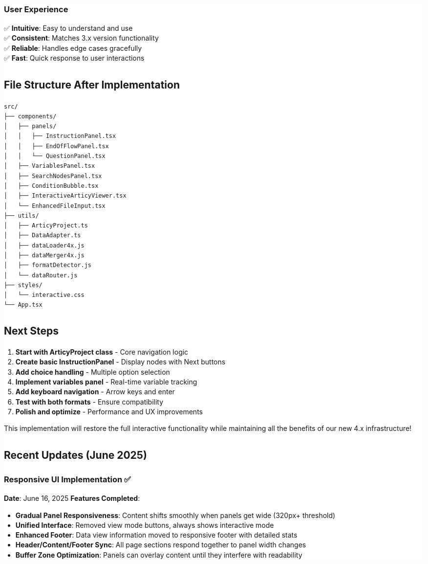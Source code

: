 ### User Experience
✅ **Intuitive**: Easy to understand and use  
✅ **Consistent**: Matches 3.x version functionality  
✅ **Reliable**: Handles edge cases gracefully  
✅ **Fast**: Quick response to user interactions  

## File Structure After Implementation

```
src/
├── components/
│   ├── panels/
│   │   ├── InstructionPanel.tsx
│   │   ├── EndOfFlowPanel.tsx
│   │   └── QuestionPanel.tsx
│   ├── VariablesPanel.tsx
│   ├── SearchNodesPanel.tsx
│   ├── ConditionBubble.tsx
│   ├── InteractiveArticyViewer.tsx
│   └── EnhancedFileInput.tsx
├── utils/
│   ├── ArticyProject.ts
│   ├── DataAdapter.ts
│   ├── dataLoader4x.js
│   ├── dataMerger4x.js
│   ├── formatDetector.js
│   └── dataRouter.js
├── styles/
│   └── interactive.css
└── App.tsx
```

## Next Steps

1. **Start with ArticyProject class** - Core navigation logic
2. **Create basic InstructionPanel** - Display nodes with Next buttons
3. **Add choice handling** - Multiple option selection
4. **Implement variables panel** - Real-time variable tracking
5. **Add keyboard navigation** - Arrow keys and enter
6. **Test with both formats** - Ensure compatibility
7. **Polish and optimize** - Performance and UX improvements

This implementation will restore the full interactive functionality while maintaining all the benefits of our new 4.x infrastructure!

## Recent Updates (June 2025)

### Responsive UI Implementation ✅
**Date**: June 16, 2025
**Features Completed**:
- **Gradual Panel Responsiveness**: Content shifts smoothly when panels get wide (320px+ threshold)
- **Unified Interface**: Removed view mode buttons, always shows interactive mode
- **Enhanced Footer**: Data view information moved to responsive footer with detailed stats
- **Header/Content/Footer Sync**: All page sections respond together to panel width changes
- **Buffer Zone Optimization**: Panels can overlay content until they interfere with readability
